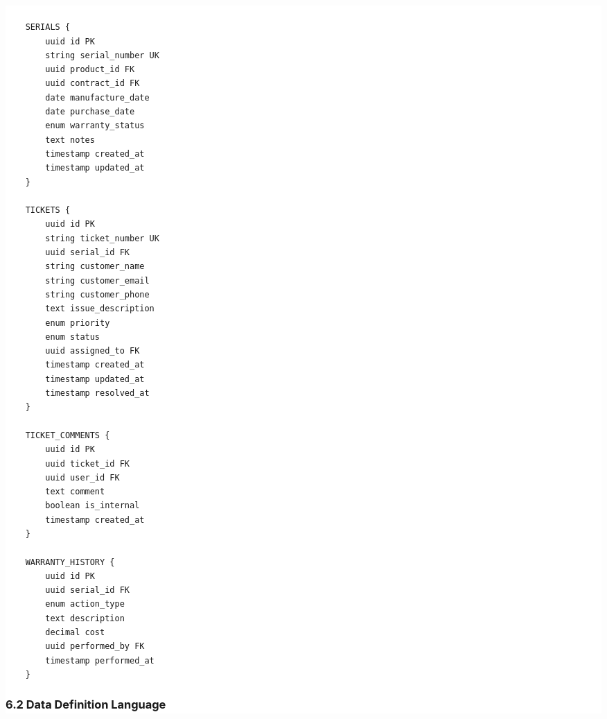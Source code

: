 ```mermaid
    
    SERIALS {
        uuid id PK
        string serial_number UK
        uuid product_id FK
        uuid contract_id FK
        date manufacture_date
        date purchase_date
        enum warranty_status
        text notes
        timestamp created_at
        timestamp updated_at
    }
    
    TICKETS {
        uuid id PK
        string ticket_number UK
        uuid serial_id FK
        string customer_name
        string customer_email
        string customer_phone
        text issue_description
        enum priority
        enum status
        uuid assigned_to FK
        timestamp created_at
        timestamp updated_at
        timestamp resolved_at
    }
    
    TICKET_COMMENTS {
        uuid id PK
        uuid ticket_id FK
        uuid user_id FK
        text comment
        boolean is_internal
        timestamp created_at
    }
    
    WARRANTY_HISTORY {
        uuid id PK
        uuid serial_id FK
        enum action_type
        text description
        decimal cost
        uuid performed_by FK
        timestamp performed_at
    }
```

### 6.2 Data Definition Language
